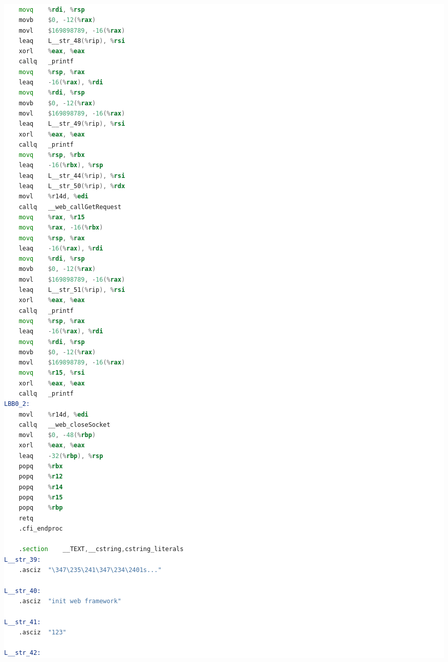 ```asm
	movq	%rdi, %rsp
	movb	$0, -12(%rax)
	movl	$169898789, -16(%rax)
	leaq	L__str_48(%rip), %rsi
	xorl	%eax, %eax
	callq	_printf
	movq	%rsp, %rax
	leaq	-16(%rax), %rdi
	movq	%rdi, %rsp
	movb	$0, -12(%rax)
	movl	$169898789, -16(%rax)
	leaq	L__str_49(%rip), %rsi
	xorl	%eax, %eax
	callq	_printf
	movq	%rsp, %rbx
	leaq	-16(%rbx), %rsp
	leaq	L__str_44(%rip), %rsi
	leaq	L__str_50(%rip), %rdx
	movl	%r14d, %edi
	callq	__web_callGetRequest
	movq	%rax, %r15
	movq	%rax, -16(%rbx)
	movq	%rsp, %rax
	leaq	-16(%rax), %rdi
	movq	%rdi, %rsp
	movb	$0, -12(%rax)
	movl	$169898789, -16(%rax)
	leaq	L__str_51(%rip), %rsi
	xorl	%eax, %eax
	callq	_printf
	movq	%rsp, %rax
	leaq	-16(%rax), %rdi
	movq	%rdi, %rsp
	movb	$0, -12(%rax)
	movl	$169898789, -16(%rax)
	movq	%r15, %rsi
	xorl	%eax, %eax
	callq	_printf
LBB0_2:
	movl	%r14d, %edi
	callq	__web_closeSocket
	movl	$0, -48(%rbp)
	xorl	%eax, %eax
	leaq	-32(%rbp), %rsp
	popq	%rbx
	popq	%r12
	popq	%r14
	popq	%r15
	popq	%rbp
	retq
	.cfi_endproc

	.section	__TEXT,__cstring,cstring_literals
L__str_39:
	.asciz	"\347\235\241\347\234\2401s..."

L__str_40:
	.asciz	"init web framework"

L__str_41:
	.asciz	"123"

L__str_42:
```